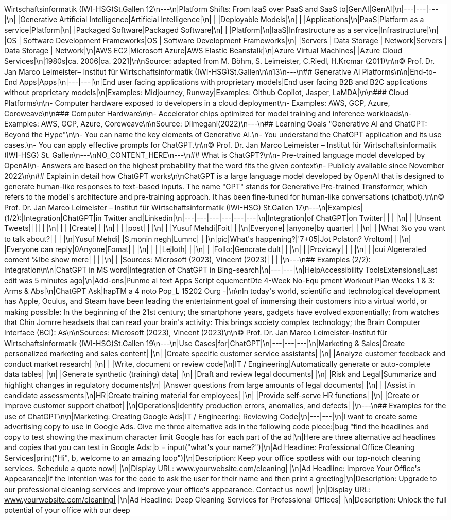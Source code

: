 Wirtschaftsinformatik (IWI-HSG)St.Gallen 12\n---\n|Platform Shifts: From IaaS over PaaS and SaaS to|GenAI|GenAI|\n|---|---|---|\n| |Generative Artificial Intelligence|Artificial Intelligence|\n| | |Deployable Models|\n| | |Applications|\n|PaaS|Platform as a service|Platform|\n| |Packaged Software|Packaged Software|\n| | |Platform|\n|IaaS|Infrastructure as a service|Infrastructure|\n| |OS | Software Development Frameworks|OS | Software Development Frameworks|\n| |Servers | Data Storage | Network|Servers | Data Storage | Network|\n|AWS EC2|Microsoft Azure|AWS Elastic Beanstalk|\n|Azure Virtual Machines| |Azure Cloud Services|\n|1980s|ca. 2006|ca. 2021|\n\nSource: adapted from M. Böhm, S. Leimeister, C.Riedl, H.Krcmar (2011)\n\n© Prof. Dr. Jan Marco Leimeister– Institut für Wirtschaftsinformatik (IWI-HSG)St.Gallen\n\n13\n---\n## Generative AI Platforms\n\n|End-to-End Apps|Apps|\n|---|---|\n|End user facing applications with proprietary models|End user facing B2B and B2C applications without proprietary models|\n|Examples: Midjourney, Runway|Examples: Github Copilot, Jasper, LaMDA|\n\n### Cloud Platforms\n\n- Computer hardware exposed to developers in a cloud deployment\n- Examples: AWS, GCP, Azure, Coreweave\n\n### Computer Hardware\n\n- Accelerator chips optimized for model training and inference workloads\n- Examples: AWS, GCP, Azure, Coreweave\n\nSource: Dilmegani(2022)\n---\n## Learning Goals "Generative AI and ChatGPT: Beyond the Hype"\n\n- You can name the key elements of Generative AI.\n- You understand the ChatGPT application and its use cases.\n- You can apply effective prompts for ChatGPT.\n\n© Prof. Dr. Jan Marco Leimeister – Institut für Wirtschaftsinformatik (IWI-HSG) St. Gallen\n---\nNO_CONTENT_HERE\n---\n## What is ChatGPT?\n\n- Pre-trained language model developed by OpenAI\n- Answers are based on the highest probability that the word fits the given context\n- Publicly available since November 2022\n\n## Explain in detail how ChatGPT works\n\nChatGPT is a large language model developed by OpenAI that is designed to generate human-like responses to text-based inputs. The name "GPT" stands for Generative Pre-trained Transformer, which refers to the model\'s architecture and pre-training approach. It has been fine-tuned for human-like conversations (chatbot).\n\n© Prof. Dr. Jan Marco Leimeister – Institut für Wirtschaftsinformatik (IWI-HSG) St.Gallen 17\n---\n|Examples|(1/2):|Integration|ChatGPT|in Twitter and|Linkedin|\n|---|---|---|---|---|---|\n|Integration|of ChatGPT|on Twitter| | | |\n| | |Unsent Tweets|| || | |\n| | | |Create| | |\n| | | |post| | |\n| | |Yusuf Mehdi|Foit| | |\n|Everyone| |anyone|by quarter| | |\n| | |What %o you want to talk about?| | | |\n|Yusuf Mehdi| |S,monin negh|Lumnc| | |\n|pic|What\'s happening?|\'7+05|Jot Pclaton? Vroltom| | |\n| |Everyone can reply|0Anyone|Fomat| | |\n| | | |Lejloth| | |\n| | |Follo:|Gencrate dult| | |\n| | |Prcvicwy| | | |\n| | |cui Algereraled coment %lbe show mere| | | |\n| | |Sources: Microsoft (2023), Vincent (2023)| | | |\n---\n## Examples (2/2): Integration\n\n|ChatGPT in MS word|Integration of ChatGPT in Bing-search|\n|---|---|\n|HelpAccessibility ToolsExtensions|Last edit was 5 minutes ago|\n|Add-ons|Punme al text Apps Script cqucmcntDte 4-Week No-Equ pment Workout Plan Weeks 1 & 3: Arms & Abs|\n|ChatGPT Ask|hapTM a 4 noto Pop_L 15202 Ourg -|\n\nIn today\'s world, scientific and technological development has Apple, Oculus, and Steam have been leading the entertainment goal of immersing their customers into a virtual world, or making possible: In the beginning of the 21st century; the smartphone years, gadgets have evolved exponentially; from watches that Chin Jomrre headsets that can read your brain\'s activity: This brings society complex technology; the Brain Computer Interface (BCI): As\n\nSources: Microsoft (2023), Vincent (2023)\n\n© Prof. Dr. Jan Marco Leimeister–Institut für Wirtschaftsinformatik (IWI-HSG)St.Gallen 19\n---\n|Use Cases|for|ChatGPT|\n|---|---|---|\n|Marketing & Sales|Create personalized marketing and sales content| |\n| |Create specific customer service assistants| |\n| |Analyze customer feedback and conduct market research| |\n| | |Write, document or review code|\n|IT / Engineering|Automatically generate or auto-complete data tables| |\n| |Generate synthetic (training) data| |\n| |Draft and review legal documents| |\n| |Risk and Legal|Summarize and highlight changes in regulatory documents|\n| |Answer questions from large amounts of legal documents| |\n| | |Assist in candidate assessments|\n|HR|Create training material for employees| |\n| |Provide self-serve HR functions| |\n| |Create or improve customer support chatbot| |\n|Operations|Identify production errors, anomalies, and defects| |\n---\n## Examples for the use of ChatGPT\n\n|Marketing: Creating Google Ads|IT / Engineering: Reviewing Code|\n|---|---|\n|I want to create some advertising copy to use in Google Ads. Give me three alternative ads in the following code piece:|bug "find the headlines and copy to test showing the maximum character limit Google has for each part of the ad|\n|Here are three alternative ad headlines and copies that you can test in Google Ads:|b = input("what\'s your name?")|\n|Ad Headline: Professional Office Cleaning Services|print("Hi", b, welcome to an amazing loop")|\n|Description: Keep your office spotless with our top-notch cleaning services. Schedule a quote now!| |\n|Display URL: www.yourwebsite.com/cleaning| |\n|Ad Headline: Improve Your Office\'s Appearance|If the intention was for the code to ask the user for their name and then print a greeting|\n|Description: Upgrade to our professional cleaning services and improve your office\'s appearance. Contact us now!| |\n|Display URL: www.yourwebsite.com/cleaning| |\n|Ad Headline: Deep Cleaning Services for Professional Offices| |\n|Description: Unlock the full potential of your office with our deep